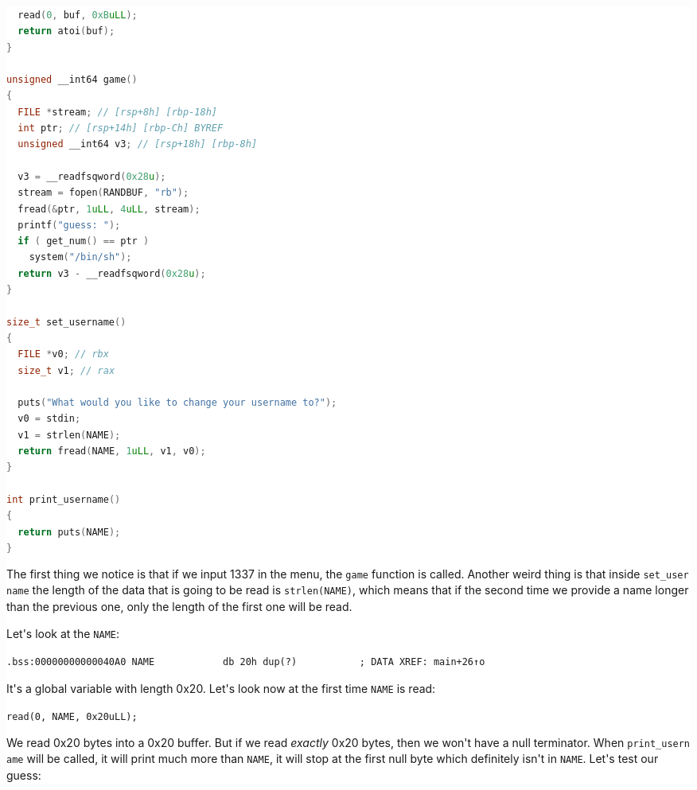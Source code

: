 ```c
  read(0, buf, 0xBuLL);
  return atoi(buf);
}

unsigned __int64 game()
{
  FILE *stream; // [rsp+8h] [rbp-18h]
  int ptr; // [rsp+14h] [rbp-Ch] BYREF
  unsigned __int64 v3; // [rsp+18h] [rbp-8h]

  v3 = __readfsqword(0x28u);
  stream = fopen(RANDBUF, "rb");
  fread(&ptr, 1uLL, 4uLL, stream);
  printf("guess: ");
  if ( get_num() == ptr )
    system("/bin/sh");
  return v3 - __readfsqword(0x28u);
}

size_t set_username()
{
  FILE *v0; // rbx
  size_t v1; // rax

  puts("What would you like to change your username to?");
  v0 = stdin;
  v1 = strlen(NAME);
  return fread(NAME, 1uLL, v1, v0);
}

int print_username()
{
  return puts(NAME);
}
```

The first thing we notice is that if we input 1337 in the menu, the `game` function is called.
Another weird thing is that inside `set_username` the length of the data that is going to be read
is `strlen(NAME)`, which means that if the second time we provide a name longer than the previous one,
only the length of the first one will be read.

Let's look at the `NAME`:
```
.bss:00000000000040A0 NAME            db 20h dup(?)           ; DATA XREF: main+26↑o
```
It's a global variable with length 0x20. Let's look now at the first time `NAME` is read:
```
read(0, NAME, 0x20uLL);
```
We read 0x20 bytes into a 0x20 buffer. But if we read *exactly* 0x20 bytes, then we won't have a null terminator.
When `print_username` will be called, it will print much more than `NAME`, it will stop at the first null byte which
definitely isn't in `NAME`. Let's test our guess:
